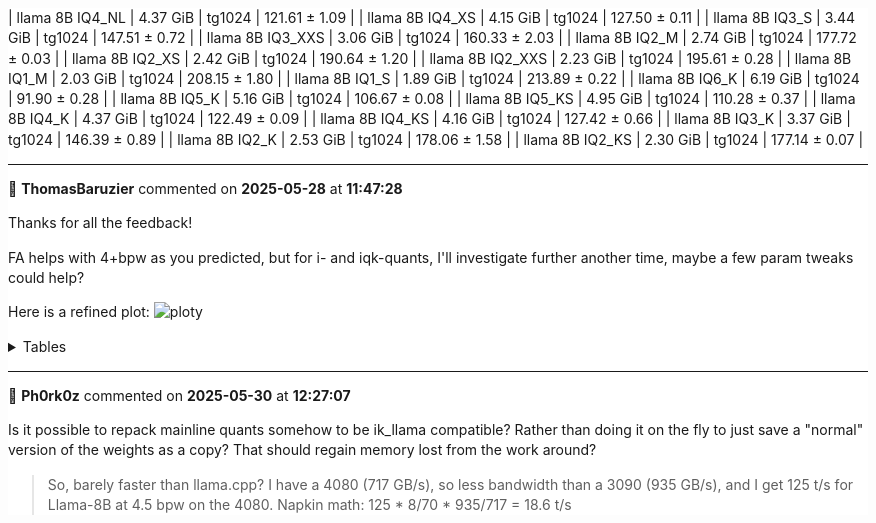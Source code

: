 | llama 8B IQ4_NL   |   4.37 GiB |        tg1024 |    121.61 ± 1.09 |
| llama 8B IQ4_XS   |   4.15 GiB |        tg1024 |    127.50 ± 0.11 |
| llama 8B IQ3_S    |   3.44 GiB |        tg1024 |    147.51 ± 0.72 |
| llama 8B IQ3_XXS  |   3.06 GiB |        tg1024 |    160.33 ± 2.03 |
| llama 8B IQ2_M    |   2.74 GiB |        tg1024 |    177.72 ± 0.03 |
| llama 8B IQ2_XS   |   2.42 GiB |        tg1024 |    190.64 ± 1.20 |
| llama 8B IQ2_XXS  |   2.23 GiB |        tg1024 |    195.61 ± 0.28 |
| llama 8B IQ1_M    |   2.03 GiB |        tg1024 |    208.15 ± 1.80 |
| llama 8B IQ1_S    |   1.89 GiB |        tg1024 |    213.89 ± 0.22 |
| llama 8B IQ6_K    |   6.19 GiB |        tg1024 |     91.90 ± 0.28 |
| llama 8B IQ5_K    |   5.16 GiB |        tg1024 |    106.67 ± 0.08 |
| llama 8B IQ5_KS   |   4.95 GiB |        tg1024 |    110.28 ± 0.37 |
| llama 8B IQ4_K    |   4.37 GiB |        tg1024 |    122.49 ± 0.09 |
| llama 8B IQ4_KS   |   4.16 GiB |        tg1024 |    127.42 ± 0.66 |
| llama 8B IQ3_K    |   3.37 GiB |        tg1024 |    146.39 ± 0.89 |
| llama 8B IQ2_K    |   2.53 GiB |        tg1024 |    178.06 ± 1.58 |
| llama 8B IQ2_KS   |   2.30 GiB |        tg1024 |    177.14 ± 0.07 |

---

👤 **ThomasBaruzier** commented on **2025-05-28** at **11:47:28**

Thanks for all the feedback!

FA helps with 4+bpw as you predicted, but for i- and iqk-quants, I'll investigate further another time, maybe a few param tweaks could help?

Here is a refined plot:
![ploty](https://github.com/user-attachments/assets/ea780039-1f21-4a73-b088-a8affe7630ad)

<details><summary>Tables</summary></details>

---

👤 **Ph0rk0z** commented on **2025-05-30** at **12:27:07**

Is it possible to repack mainline quants somehow to be ik_llama compatible? Rather than doing it on the fly to just save a "normal" version of the weights as a copy? That should regain memory lost from the work around?

>So, barely faster than llama.cpp? I have a 4080 (717 GB/s), so less bandwidth than a 3090 (935 GB/s), and I get 125 t/s for Llama-8B at 4.5 bpw on the 4080. Napkin math: 125 * 8/70 * 935/717 = 18.6 t/s
